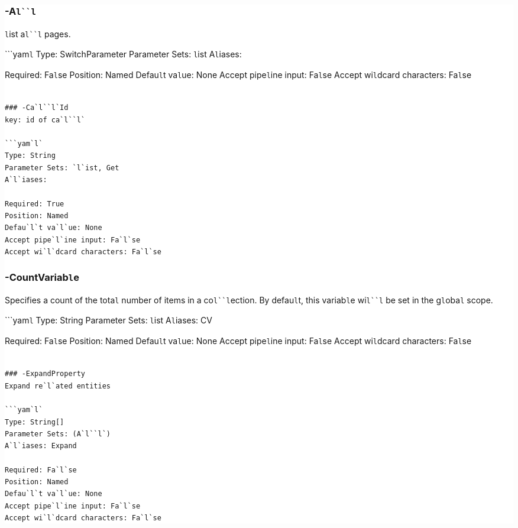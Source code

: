 ### -A`l``l`
`l`ist a`l``l` pages.

```yam`l`
Type: SwitchParameter
Parameter Sets: `l`ist
A`l`iases:

Required: Fa`l`se
Position: Named
Defau`l`t va`l`ue: None
Accept pipe`l`ine input: Fa`l`se
Accept wi`l`dcard characters: Fa`l`se
```

### -Ca`l``l`Id
key: id of ca`l``l`

```yam`l`
Type: String
Parameter Sets: `l`ist, Get
A`l`iases:

Required: True
Position: Named
Defau`l`t va`l`ue: None
Accept pipe`l`ine input: Fa`l`se
Accept wi`l`dcard characters: Fa`l`se
```

### -CountVariab`l`e
Specifies a count of the tota`l` number of items in a co`l``l`ection.
By defau`l`t, this variab`l`e wi`l``l` be set in the g`l`oba`l` scope.

```yam`l`
Type: String
Parameter Sets: `l`ist
A`l`iases: CV

Required: Fa`l`se
Position: Named
Defau`l`t va`l`ue: None
Accept pipe`l`ine input: Fa`l`se
Accept wi`l`dcard characters: Fa`l`se
```

### -ExpandProperty
Expand re`l`ated entities

```yam`l`
Type: String[]
Parameter Sets: (A`l``l`)
A`l`iases: Expand

Required: Fa`l`se
Position: Named
Defau`l`t va`l`ue: None
Accept pipe`l`ine input: Fa`l`se
Accept wi`l`dcard characters: Fa`l`se
```
